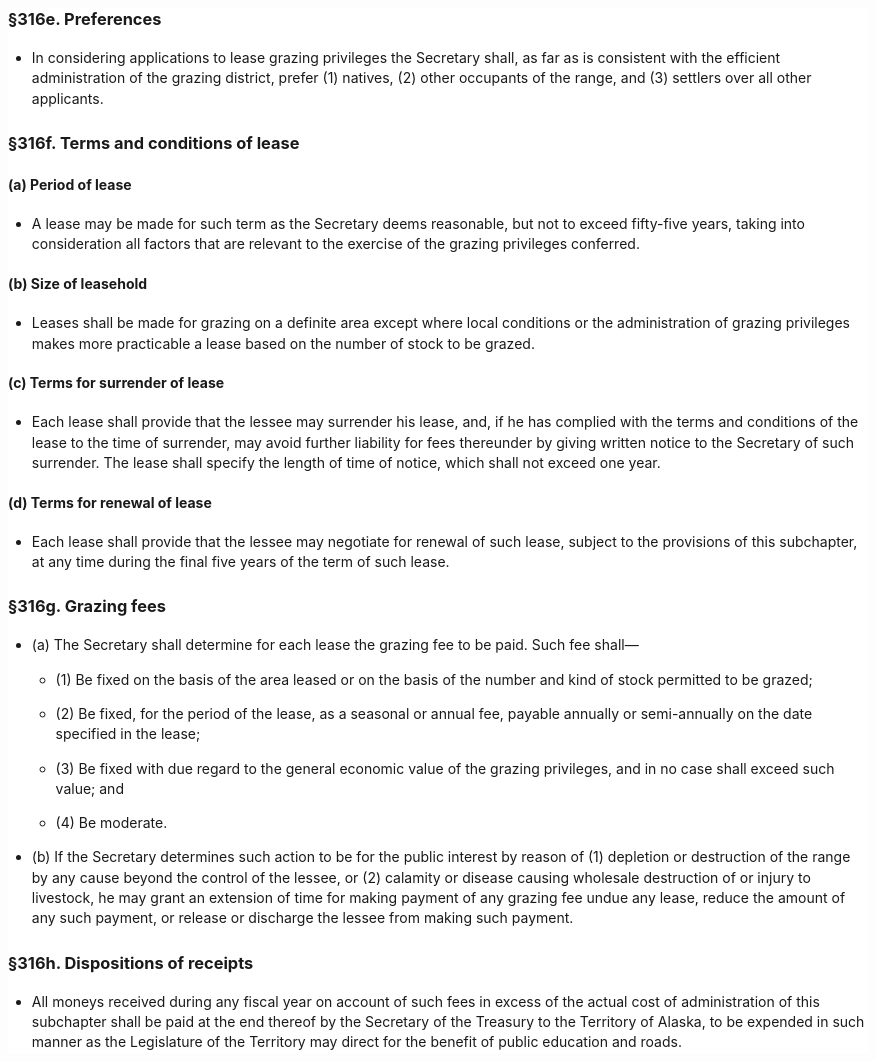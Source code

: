 ### §316e. Preferences
* In considering applications to lease grazing privileges the Secretary shall, as far as is consistent with the efficient administration of the grazing district, prefer (1) natives, (2) other occupants of the range, and (3) settlers over all other applicants.

### §316f. Terms and conditions of lease
#### (a) Period of lease
* A lease may be made for such term as the Secretary deems reasonable, but not to exceed fifty-five years, taking into consideration all factors that are relevant to the exercise of the grazing privileges conferred.

#### (b) Size of leasehold
* Leases shall be made for grazing on a definite area except where local conditions or the administration of grazing privileges makes more practicable a lease based on the number of stock to be grazed.

#### (c) Terms for surrender of lease
* Each lease shall provide that the lessee may surrender his lease, and, if he has complied with the terms and conditions of the lease to the time of surrender, may avoid further liability for fees thereunder by giving written notice to the Secretary of such surrender. The lease shall specify the length of time of notice, which shall not exceed one year.

#### (d) Terms for renewal of lease
* Each lease shall provide that the lessee may negotiate for renewal of such lease, subject to the provisions of this subchapter, at any time during the final five years of the term of such lease.

### §316g. Grazing fees
* (a) The Secretary shall determine for each lease the grazing fee to be paid. Such fee shall—

  * (1) Be fixed on the basis of the area leased or on the basis of the number and kind of stock permitted to be grazed;

  * (2) Be fixed, for the period of the lease, as a seasonal or annual fee, payable annually or semi-annually on the date specified in the lease;

  * (3) Be fixed with due regard to the general economic value of the grazing privileges, and in no case shall exceed such value; and

  * (4) Be moderate.


* (b) If the Secretary determines such action to be for the public interest by reason of (1) depletion or destruction of the range by any cause beyond the control of the lessee, or (2) calamity or disease causing wholesale destruction of or injury to livestock, he may grant an extension of time for making payment of any grazing fee undue any lease, reduce the amount of any such payment, or release or discharge the lessee from making such payment.

### §316h. Dispositions of receipts
* All moneys received during any fiscal year on account of such fees in excess of the actual cost of administration of this subchapter shall be paid at the end thereof by the Secretary of the Treasury to the Territory of Alaska, to be expended in such manner as the Legislature of the Territory may direct for the benefit of public education and roads.
